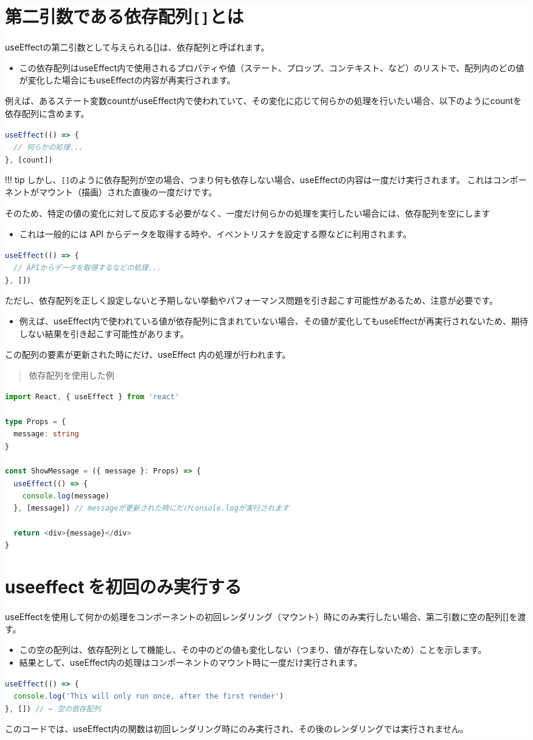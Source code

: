 # 第二引数である依存配列`[]`とは
useEffectの第二引数として与えられる[]は、依存配列と呼ばれます。
- この依存配列はuseEffect内で使用されるプロパティや値（ステート、プロップ、コンテキスト、など）のリストで、配列内のどの値が変化した場合にもuseEffectの内容が再実行されます。

例えば、あるステート変数countがuseEffect内で使われていて、その変化に応じて何らかの処理を行いたい場合、以下のようにcountを依存配列に含めます。
```typescript
useEffect(() => {
  // 何らかの処理...
}, [count])
```
!!! tip しかし、`[]`のように依存配列が空の場合、つまり何も依存しない場合、useEffectの内容は一度だけ実行されます。
    これはコンポーネントがマウント（描画）された直後の一度だけです。

そのため、特定の値の変化に対して反応する必要がなく、一度だけ何らかの処理を実行したい場合には、依存配列を空にします
- これは一般的には API からデータを取得する時や、イベントリスナを設定する際などに利用されます。
```typescript
useEffect(() => {
  // APIからデータを取得するなどの処理...
}, [])
```
ただし、依存配列を正しく設定しないと予期しない挙動やパフォーマンス問題を引き起こす可能性があるため、注意が必要です。
- 例えば、useEffect内で使われている値が依存配列に含まれていない場合、その値が変化してもuseEffectが再実行されないため、期待しない結果を引き起こす可能性があります。

この配列の要素が更新された時にだけ、useEffect 内の処理が行われます。
>依存配列を使用した例
```typescript
import React, { useEffect } from 'react'

type Props = {
  message: string
}

const ShowMessage = ({ message }: Props) => {
  useEffect(() => {
    console.log(message)
  }, [message]) // messageが更新された時にだけconsole.logが実行されます

  return <div>{message}</div>
}
```
# useeffect を初回のみ実行する
useEffectを使用して何かの処理をコンポーネントの初回レンダリング（マウント）時にのみ実行したい場合、第二引数に空の配列[]を渡す。
- この空の配列は、依存配列として機能し、その中のどの値も変化しない（つまり、値が存在しないため）ことを示します。
- 結果として、useEffect内の処理はコンポーネントのマウント時に一度だけ実行されます。
```typescript
useEffect(() => {
  console.log('This will only run once, after the first render')
}, []) // ← 空の依存配列
```
このコードでは、useEffect内の関数は初回レンダリング時にのみ実行され、その後のレンダリングでは実行されません。

